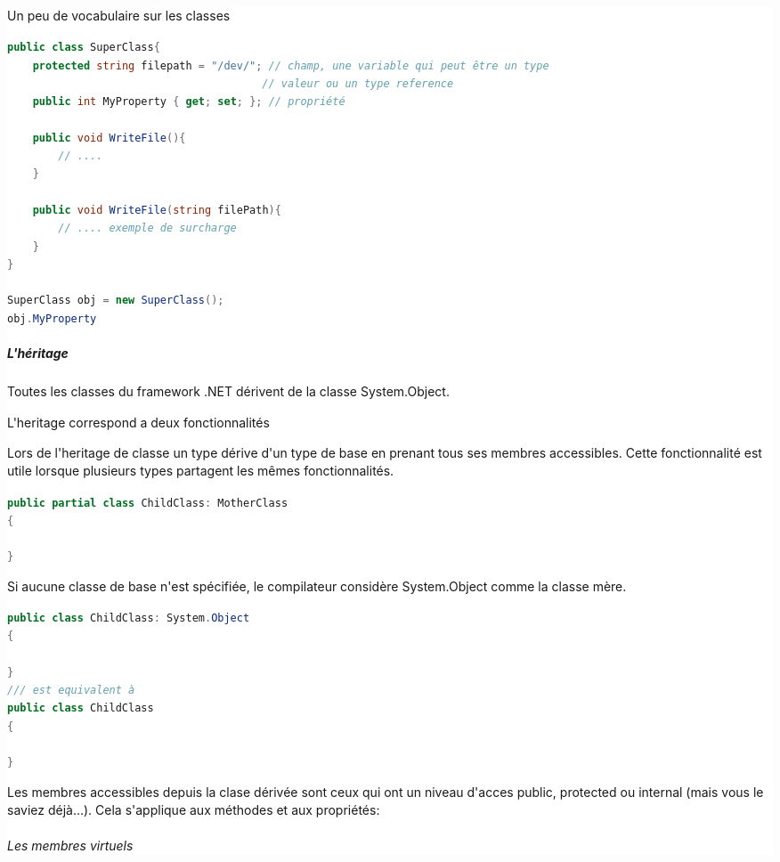 Un peu de vocabulaire sur les classes
```C#
public class SuperClass{
	protected string filepath = "/dev/"; // champ, une variable qui peut être un type 
										// valeur ou un type reference
	public int MyProperty { get; set; }; // propriété
	
	public void WriteFile(){
		// ....
	}
	
	public void WriteFile(string filePath){
		// .... exemple de surcharge
	}
}

SuperClass obj = new SuperClass();
obj.MyProperty

```

##### L'héritage

Toutes les classes du framework .NET dérivent de la classe System.Object.

L'heritage correspond a deux fonctionnalités

Lors de l'heritage de classe un type dérive d'un type de base en prenant tous ses membres accessibles. Cette fonctionnalité est utile lorsque plusieurs types partagent les mêmes fonctionnalités.

```C#
public partial class ChildClass: MotherClass
{

}
```

Si aucune classe de base n'est spécifiée, le compilateur considère System.Object comme la classe mère.

```C#
public class ChildClass: System.Object
{

}
/// est equivalent à
public class ChildClass 
{

}
```
Les membres accessibles depuis la clase dérivée sont ceux qui ont un niveau d'acces public, protected ou internal (mais vous le saviez déjà...). Cela s'applique aux méthodes et aux propriétés:

###### [](https://github.com/bendahmanem/RPI-2022-2023-CSHARP/blob/main/C%23.md#les-membres-virtuels)Les membres virtuels
